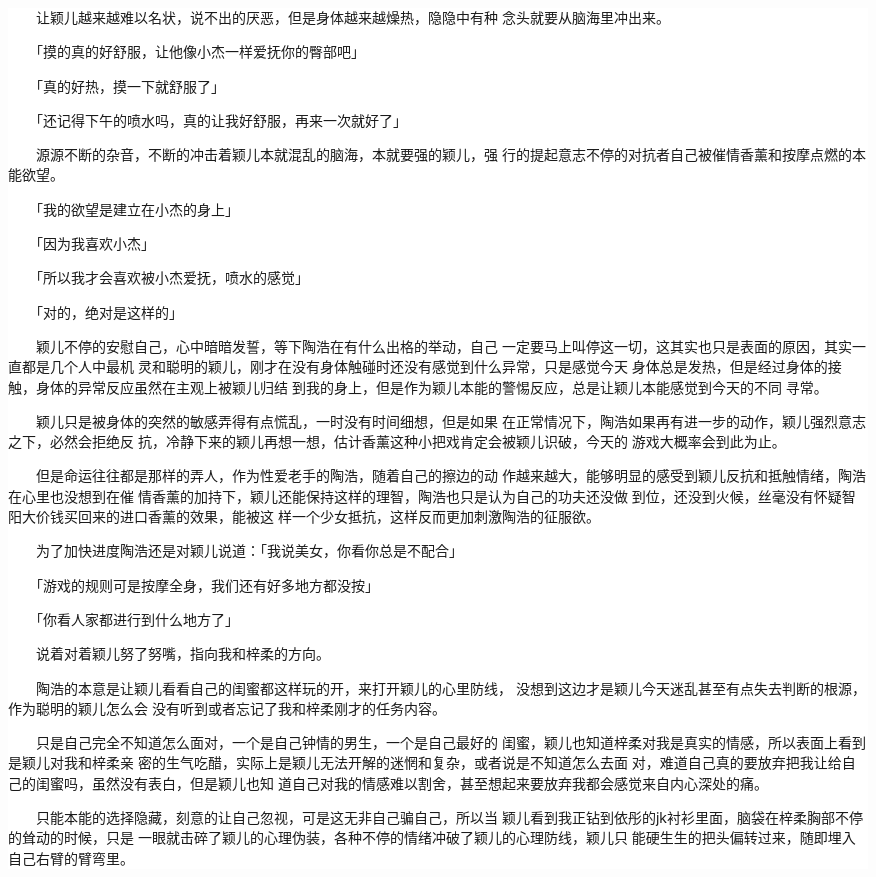 　　让颖儿越来越难以名状，说不出的厌恶，但是身体越来越燥热，隐隐中有种
念头就要从脑海里冲出来。

　　「摸的真的好舒服，让他像小杰一样爱抚你的臀部吧」

　　「真的好热，摸一下就舒服了」

　　「还记得下午的喷水吗，真的让我好舒服，再来一次就好了」

　　源源不断的杂音，不断的冲击着颖儿本就混乱的脑海，本就要强的颖儿，强
行的提起意志不停的对抗者自己被催情香薰和按摩点燃的本能欲望。

　　「我的欲望是建立在小杰的身上」

　　「因为我喜欢小杰」

　　「所以我才会喜欢被小杰爱抚，喷水的感觉」

　　「对的，绝对是这样的」

　　颖儿不停的安慰自己，心中暗暗发誓，等下陶浩在有什么出格的举动，自己
一定要马上叫停这一切，这其实也只是表面的原因，其实一直都是几个人中最机
灵和聪明的颖儿，刚才在没有身体触碰时还没有感觉到什么异常，只是感觉今天
身体总是发热，但是经过身体的接触，身体的异常反应虽然在主观上被颖儿归结
到我的身上，但是作为颖儿本能的警惕反应，总是让颖儿本能感觉到今天的不同
寻常。

　　颖儿只是被身体的突然的敏感弄得有点慌乱，一时没有时间细想，但是如果
在正常情况下，陶浩如果再有进一步的动作，颖儿强烈意志之下，必然会拒绝反
抗，冷静下来的颖儿再想一想，估计香薰这种小把戏肯定会被颖儿识破，今天的
游戏大概率会到此为止。

　　但是命运往往都是那样的弄人，作为性爱老手的陶浩，随着自己的擦边的动
作越来越大，能够明显的感受到颖儿反抗和抵触情绪，陶浩在心里也没想到在催
情香薰的加持下，颖儿还能保持这样的理智，陶浩也只是认为自己的功夫还没做
到位，还没到火候，丝毫没有怀疑智阳大价钱买回来的进口香薰的效果，能被这
样一个少女抵抗，这样反而更加刺激陶浩的征服欲。

　　为了加快进度陶浩还是对颖儿说道：「我说美女，你看你总是不配合」

　　「游戏的规则可是按摩全身，我们还有好多地方都没按」

　　「你看人家都进行到什么地方了」

　　说着对着颖儿努了努嘴，指向我和梓柔的方向。

　　陶浩的本意是让颖儿看看自己的闺蜜都这样玩的开，来打开颖儿的心里防线，
没想到这边才是颖儿今天迷乱甚至有点失去判断的根源，作为聪明的颖儿怎么会
没有听到或者忘记了我和梓柔刚才的任务内容。

　　只是自己完全不知道怎么面对，一个是自己钟情的男生，一个是自己最好的
闺蜜，颖儿也知道梓柔对我是真实的情感，所以表面上看到是颖儿对我和梓柔亲
密的生气吃醋，实际上是颖儿无法开解的迷惘和复杂，或者说是不知道怎么去面
对，难道自己真的要放弃把我让给自己的闺蜜吗，虽然没有表白，但是颖儿也知
道自己对我的情感难以割舍，甚至想起来要放弃我都会感觉来自内心深处的痛。

　　只能本能的选择隐藏，刻意的让自己忽视，可是这无非自己骗自己，所以当
颖儿看到我正钻到依彤的jk衬衫里面，脑袋在梓柔胸部不停的耸动的时候，只是
一眼就击碎了颖儿的心理伪装，各种不停的情绪冲破了颖儿的心理防线，颖儿只
能硬生生的把头偏转过来，随即埋入自己右臂的臂弯里。
